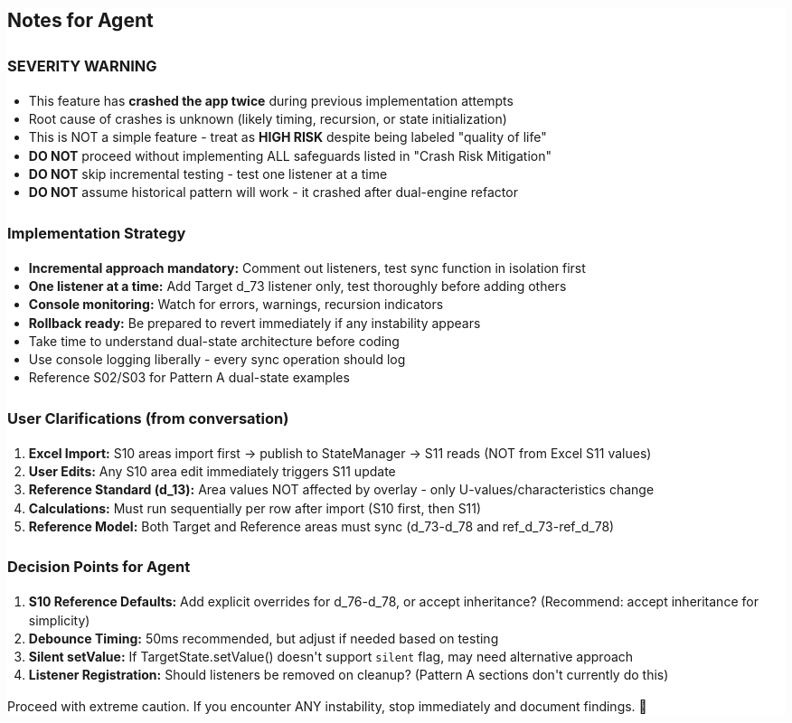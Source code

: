 
## Notes for Agent

### SEVERITY WARNING

- This feature has **crashed the app twice** during previous implementation attempts
- Root cause of crashes is unknown (likely timing, recursion, or state initialization)
- This is NOT a simple feature - treat as **HIGH RISK** despite being labeled "quality of life"
- **DO NOT** proceed without implementing ALL safeguards listed in "Crash Risk Mitigation"
- **DO NOT** skip incremental testing - test one listener at a time
- **DO NOT** assume historical pattern will work - it crashed after dual-engine refactor

### Implementation Strategy

- **Incremental approach mandatory:** Comment out listeners, test sync function in isolation first
- **One listener at a time:** Add Target d_73 listener only, test thoroughly before adding others
- **Console monitoring:** Watch for errors, warnings, recursion indicators
- **Rollback ready:** Be prepared to revert immediately if any instability appears
- Take time to understand dual-state architecture before coding
- Use console logging liberally - every sync operation should log
- Reference S02/S03 for Pattern A dual-state examples

### User Clarifications (from conversation)

1. **Excel Import:** S10 areas import first → publish to StateManager → S11 reads (NOT from Excel S11 values)
2. **User Edits:** Any S10 area edit immediately triggers S11 update
3. **Reference Standard (d_13):** Area values NOT affected by overlay - only U-values/characteristics change
4. **Calculations:** Must run sequentially per row after import (S10 first, then S11)
5. **Reference Model:** Both Target and Reference areas must sync (d_73-d_78 and ref_d_73-ref_d_78)

### Decision Points for Agent

1. **S10 Reference Defaults:** Add explicit overrides for d_76-d_78, or accept inheritance? (Recommend: accept inheritance for simplicity)
2. **Debounce Timing:** 50ms recommended, but adjust if needed based on testing
3. **Silent setValue:** If TargetState.setValue() doesn't support `silent` flag, may need alternative approach
4. **Listener Registration:** Should listeners be removed on cleanup? (Pattern A sections don't currently do this)

Proceed with extreme caution. If you encounter ANY instability, stop immediately and document findings. 🚨
